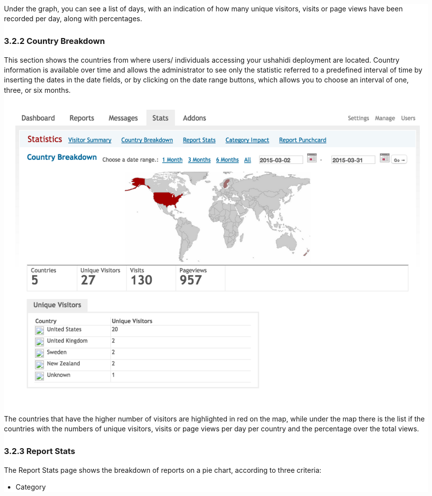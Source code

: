 Under the graph, you can see a list of days, with an indication of how many unique visitors, visits or page views have been recorded per day, along with percentages.

### 3.2.2 Country Breakdown

This section shows the countries from where users/ individuals accessing your ushahidi deployment are located. Country information is available over time and allows the administrator to see only the statistic referred to a predefined interval of time by inserting the dates in the date fields, or by clicking on the date range buttons, which allows you to choose an interval of one, three, or six months.

![image alt text](../Images/image_94.png)

The countries that have the higher number of visitors are highlighted in red on the map, while under the map there is the list if the countries with the numbers of unique visitors, visits or page views per day per country and the percentage over the total views.

### 3.2.3 Report Stats

The Report Stats page shows the breakdown of reports on a pie chart, according to three criteria:

* Category
